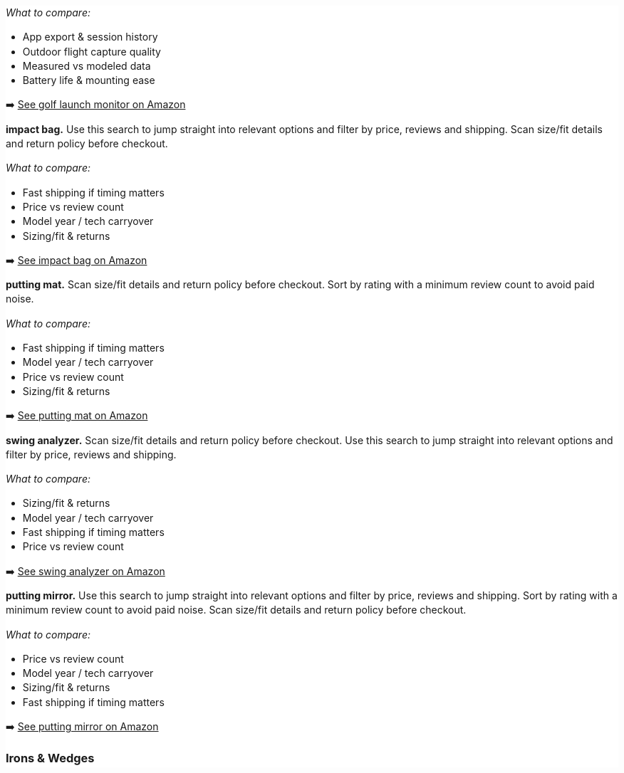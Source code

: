 _What to compare:_
- App export & session history
- Outdoor flight capture quality
- Measured vs modeled data
- Battery life & mounting ease

➡️  [See golf launch monitor on Amazon](https://www.amazon.com/s?k=golf%20launch%20monitor&tag=guildofgolfde-20)

**impact bag.** Use this search to jump straight into relevant options and filter by price, reviews and shipping. Scan size/fit details and return policy before checkout.

_What to compare:_
- Fast shipping if timing matters
- Price vs review count
- Model year / tech carryover
- Sizing/fit & returns

➡️  [See impact bag on Amazon](https://www.amazon.com/s?k=impact%20bag&tag=guildofgolfde-20)

**putting mat.** Scan size/fit details and return policy before checkout. Sort by rating with a minimum review count to avoid paid noise.

_What to compare:_
- Fast shipping if timing matters
- Model year / tech carryover
- Price vs review count
- Sizing/fit & returns

➡️  [See putting mat on Amazon](https://www.amazon.com/s?k=putting%20mat&tag=guildofgolfde-20)

**swing analyzer.** Scan size/fit details and return policy before checkout. Use this search to jump straight into relevant options and filter by price, reviews and shipping.

_What to compare:_
- Sizing/fit & returns
- Model year / tech carryover
- Fast shipping if timing matters
- Price vs review count

➡️  [See swing analyzer on Amazon](https://www.amazon.com/s?k=swing%20analyzer&tag=guildofgolfde-20)

**putting mirror.** Use this search to jump straight into relevant options and filter by price, reviews and shipping. Sort by rating with a minimum review count to avoid paid noise. Scan size/fit details and return policy before checkout.

_What to compare:_
- Price vs review count
- Model year / tech carryover
- Sizing/fit & returns
- Fast shipping if timing matters

➡️  [See putting mirror on Amazon](https://www.amazon.com/s?k=putting%20mirror&tag=guildofgolfde-20)

### Irons & Wedges
